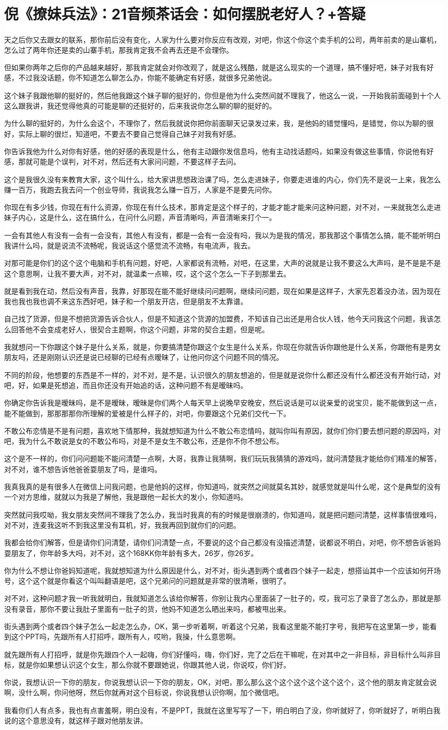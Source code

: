 # 倪《撩妹兵法》：21音频茶话会：如何摆脱老好人？+答疑

天之后你又去跟女的联系，那你前后没有变化，人家为什么要对你反应有改观，对吧，你这个你这个卖手机的公司，两年前卖的是山寨机，怎么过了两年你还是卖的山寨手机，那我肯定我不会再去还是不会理你。

但如果你两年之后你的产品越来越好，那我肯定就会对你改观了，就是这么残酷，就是这么现实的一个道理，搞不懂好吧，妹子对我有好感，不过我没话题，你不知道怎么聊怎么办，你能不能确定有好感，就很多兄弟他说。

这个妹子我跟他聊的挺好的，然后他我跟这个妹子聊的挺好的，你但是他为什么突然间就不理我了，他这么一说，一开始我前面碰到十个人这么跟我讲，我还觉得他真的可能是聊的还挺好的，后来我说你怎么聊的聊的挺好的。

为什么聊的挺好的，为什么会这个，不理你了，然后我就说你把你前面聊天记录发过来，我，是他妈的错觉懂吗，是错觉，你以为聊的很好，实际上聊的很烂，知道吧，不要去不要自己觉得自己妹子对我有好感。

你告诉我他为什么对你有好感，他的好感的表现是什么，他有主动跟你发信息吗，他有主动找话题吗，如果没有做这些事情，你说他有好感，那就可能是个误判，对不对，然后还有大家问问题，不要这样子去问。

这个是我很久没有来教育大家，这个叫什么，给大家讲思想政治课了吗，怎么走进妹子，你要走进谁的内心，你们先不是说一上来，我怎么赚一百万，我跑去我去问一个创业导师，我说我怎么赚一百万，人家是不是要先问你。

你现在有多少钱，你现在有什么资源，你现在有什么技术，那肯定是这个样子的，才能才能才能来问这种问题，对不对，一来就我怎么走进妹子内心，这是什么，这在搞什么，在问什么问题，声音清晰吗，声音清晰来打个一。

一会有其他人有没有一会有一会没有，其他人有没有，都是一会有一会没有吗，我以为是我的情况，那我那这个事情怎么搞，能不能听明白我讲什么吗，就是说流不流畅呢，我说话这个感觉流不流畅，有电流声，我去。

对那可能是你们的这个这个电脑和手机有问题，好吧，人家都说有流畅，对吧，在这里，大声的说就是让我不要这么大声吗，是不是是不是这个意思啊，让我不要大声，对不对，就温柔一点嘛，哎，这个这个怎么一下子到那里去。

就是看到我在动，然后没有声音，我靠，好那现在能不能好继续问问题啊，继续问问题，现在如果是这样子，大家先忍着没办法，因为现在我也我也我也调不来这东西好吧，妹子和一个朋友开店，但是朋友不太靠谱。

自己找了货源，但是不想把货源告诉合伙人，但是不知道这个货源的加盟费，不知该自己出还是用合伙人钱，他今天问我这个问题，我该怎么回答他不会变成老好人，很契合主题啊，你这个问题，非常的契合主题，但是呢。

我就想问一下你跟这个妹子是什么关系，就是，你要搞清楚你跟这个女生是什么关系，你现在你就告诉你跟他是什么关系，你跟他有是男女朋友吗，还是刚刚认识还是说已经聊的已经有点暧昧了，让他问你这个问题不同的情况。

不同的阶段，他想要的东西是不一样的，对不对，是不是，认识很久的朋友想追的，但是就是说你什么都还没有什么都还没有开始行动，对吧，好，如果是死想追，而且你还没有开始追的话，这种问题不有是暧昧吗。

你确定你告诉我是暧昧吗，是不是暧昧，暧昧是你们两个人每天早上说晚早安晚安，然后说话是可以说亲爱的说宝贝，能不能做到这一点，能不能做到，那那那那你所理解的爱被是什么样子的，对吧，你要跟这个兄弟们交代一下。

不敢公布恋情是不是有问题，喜欢地下情那种，我就想知道为什么不敢公布恋情吗，就叫你叫有原因，就你们你们要去想问题的原因吗，对吧，我为什么不敢说是女的不敢公布吗，对是不是女生不敢公布，还是你不你不想公布。

这个是不一样的，你们问问题能不能问清楚一点啊，大哥，我靠让我猜啊，我们玩玩我猜猜的游戏吗，就问清楚我才能给你们精准的解答，对不对，谁不想告诉他爸爸耍朋友了吗，是谁吗。

我真我真的是有很多人在微信上问我问题，也是他妈的这样，你知道吗，就突然之间就莫名其妙，就感觉就是叫什么呢，这个是典型的没有一个对方思维，就就以为我是了解他，我是跟他一起长大的发小，你知道吗。

突然就问我哎呦，我女朋友突然间不理我了怎么办，我当时我真的有的时候是很崩溃的，你知道吗，就是把问题问清楚，这样事情很难吗，对不对，连麦我这听不到我这里没有耳机，好，我我再回到就你们的问题。

我都会给你们解答，但是请你们问清楚，请你们问清楚一点，不要说的这个自己都没有没描述清楚，说都说不明白，对吧，你不想告诉爸妈耍朋友了，你年龄多大吗，对不对，这个168KK你年龄有多大，26岁，你26岁。

你为什么不想让你爸妈知道呢，我就想知道为什么原因是什么，对不对，街头遇到两个或者四个妹子一起走，想搭讪其中一个应该如何开场号，这个这个就是你看这个叫叫翻语是吧，这个兄弟问的问题就是非常的很清晰，很明了。

对不对，这种问题才我一听我就明白，我就知道怎么该给你解答，你别让我内心里面装了一肚子的，哎，我可忘了录音了怎么办，那就是那没有录音，那你不要让我肚子里面有一肚子的货，他妈不知道怎么晒出来吗，都被甩出来。

街头遇到两个或者四个妹子怎么一起走怎么办，OK，第一步听着啊，听着这个兄弟，我看这里能不能打字号，我把写在这里第一步，能看到这个PPT吗，先跟所有人打招呼，跟所有人，哎哟，我操，什么意思啊。

就先跟所有人打招呼，就是你先跟四个人一起嗨，你们好懂吗，嗨，你们好，完了之后在干嘛呢，在对其中之一非目标，非目标什么叫非目标，就是你如果想认识这个女生，那么你就不要跟她说，你跟其他人说，你说哎，你们好。

你说，我想认识一下你的朋友，你说我想认识一下你的朋友，OK，对吧，那么那么这个这个这个这个这个这个，这个他的朋友肯定就会说啊，没什么啊，你问他呀，然后你就再对这个目标说，你说我想认识你啊，加个微信吧。

我看你们人有点多，我也有点害羞啊，明白没有，不是PPT，我就在这里写写了一下，明白明白了没，你听就好了，你听就好了，听明白我说的这个意思没有，就这样子跟对他朋友讲。
